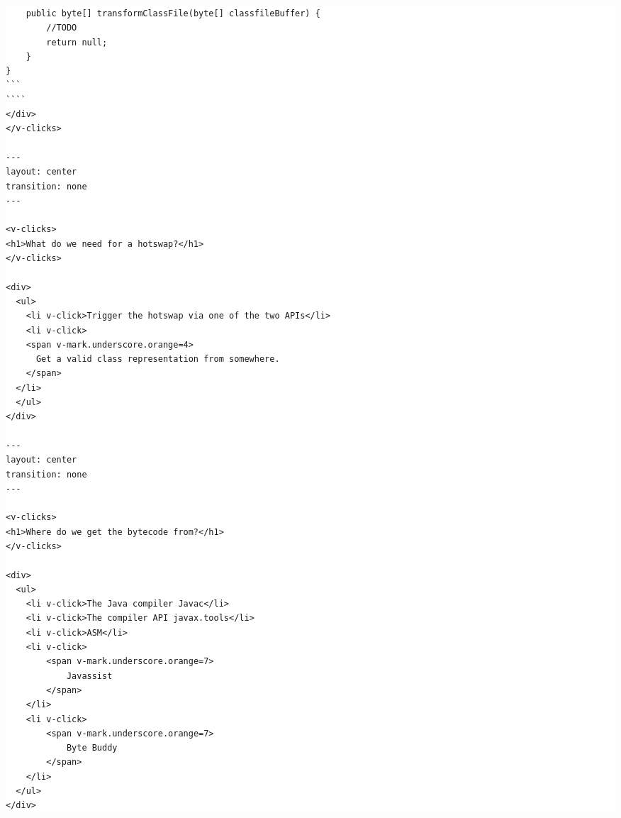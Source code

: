         public byte[] transformClassFile(byte[] classfileBuffer) {
            //TODO
            return null;
        }
    }
    ```
    ````
    </div>
    </v-clicks>
    
    ---
    layout: center
    transition: none
    ---
    
    <v-clicks>
    <h1>What do we need for a hotswap?</h1>
    </v-clicks>
    
    <div>
      <ul>
        <li v-click>Trigger the hotswap via one of the two APIs</li>
        <li v-click>
        <span v-mark.underscore.orange=4>
          Get a valid class representation from somewhere.
        </span>
      </li>
      </ul>
    </div>
    
    ---
    layout: center
    transition: none
    ---
    
    <v-clicks>
    <h1>Where do we get the bytecode from?</h1>
    </v-clicks>
    
    <div>
      <ul>
        <li v-click>The Java compiler Javac</li>
        <li v-click>The compiler API javax.tools</li>
        <li v-click>ASM</li>
        <li v-click>
            <span v-mark.underscore.orange=7>
                Javassist
            </span>
        </li>
        <li v-click>
            <span v-mark.underscore.orange=7>
                Byte Buddy
            </span>
        </li>
      </ul>
    </div>
    